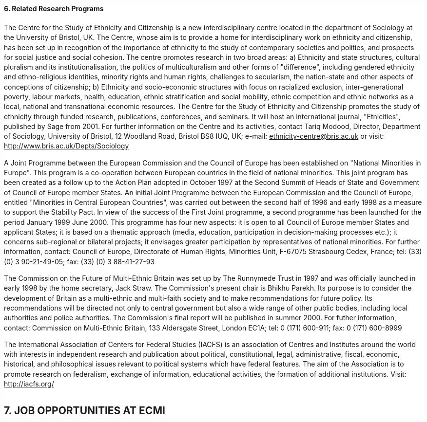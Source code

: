 #### 6\. Related Research Programs

The Centre for the Study of Ethnicity and Citizenship is a new interdisciplinary centre located in the department of Sociology at the University of Bristol, UK. The Centre, whose aim is to provide a home for interdisciplinary work on ethnicity and citizenship, has been set up in recognition of the importance of ethnicity to the study of contemporary societies and polities, and prospects for social justice and social cohesion. The centre promotes research in two broad areas: a) Ethnicity and state structures, cultural pluralism and its institutionalisation, the politics of multiculturalism and other forms of "difference", including gendered ethnicity and ethno-religious identities, minority rights and human rights, challenges to secularism, the nation-state and other aspects of conceptions of citizenship; b) Ethnicity and socio-economic structures with focus on racialized exclusion, inter-generational poverty, labour markets, health, education, ethnic stratification and social mobility, ethnic competition and ethnic networks as a local, national and transnational economic resources. The Centre for the Study of Ethnicity and Citizenship promotes the study of ethnicity through funded research, publications, conferences, and seminars. It will host an international journal, "Etnicities", published by Sage from 2001\. For further information on the Centre and its activities, contact Tariq Modood, Director, Department of Sociology, University of Bristol, 12 Woodland Road, Bristol BS8 IUQ, UK; e-mail: <ethnicity-centre@bris.ac.uk> or visit: <http://www.bris.ac.uk/Depts/Sociology>

A Joint Programme between the European Commission and the Council of Europe has been established on "National Minorities in Europe". This program is a co-operation between European countries in the field of national minorities. This joint program has been created as a follow up to the Action Plan adopted in October 1997 at the Second Summit of Heads of State and Government of Council of Europe member States. An initial Joint Programme between the European Commission and the Council of Europe, entitled "Minorities in Central European Countries", was carried out between the second half of 1996 and early 1998 as a measure to support the Stability Pact. In view of the success of the First Joint programme, a second programme has been launched for the period January 1999 June 2000\. This programme has four new aspects: it is open to all Council of Europe member States and applicant States; it is based on a thematic approach (media, education, participation in decision-making processes etc.); it concerns sub-regional or bilateral projects; it envisages greater participation by representatives of national minorities. For further information, contact: Council of Europe, Directorate of Human Rights, Minorities Unit, F-67075 Strasbourg Cedex, France; tel: (33) (0) 3 90-21-49-05; fax: (33) (0) 3 88-41-27-93

The Commission on the Future of Multi-Ethnic Britain was set up by The Runnymede Trust in 1997 and was officially launched in early 1998 by the home secretary, Jack Straw. The Commission's present chair is Bhikhu Parekh. Its purpose is to consider the development of Britain as a multi-ethnic and multi-faith society and to make recommendations for future policy. Its recommendations will be directed not only to central government but also a wide range of other public bodies, including local authorities and police authorities. The Commission's final report will be published in summer 2000\. For futher information, contact: Commission on Multi-Ethnic Britain, 133 Aldersgate Street, London EC1A; tel: 0 (171) 600-911; fax: 0 (171) 600-8999

The International Association of Centers for Federal Studies (IACFS) is an association of Centres and Institutes around the world with interests in independent research and publication about political, constitutional, legal, administrative, fiscal, economic, historical, and philosophical issues relevant to political systems which have federal features. The aim of the Association is to promote research on federalism, exchange of information, educational activities, the formation of additional institutions. Visit: <http://iacfs.org/>

## 7\. JOB OPPORTUNITIES AT ECMI
